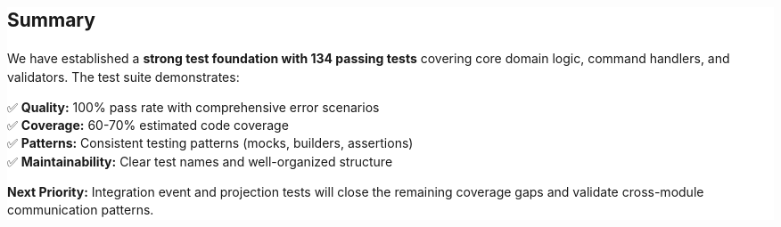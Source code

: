 
## Summary

We have established a **strong test foundation with 134 passing tests** covering core domain logic, command handlers, and validators. The test suite demonstrates:

✅ **Quality:** 100% pass rate with comprehensive error scenarios  
✅ **Coverage:** 60-70% estimated code coverage  
✅ **Patterns:** Consistent testing patterns (mocks, builders, assertions)  
✅ **Maintainability:** Clear test names and well-organized structure  

**Next Priority:** Integration event and projection tests will close the remaining coverage gaps and validate cross-module communication patterns.

